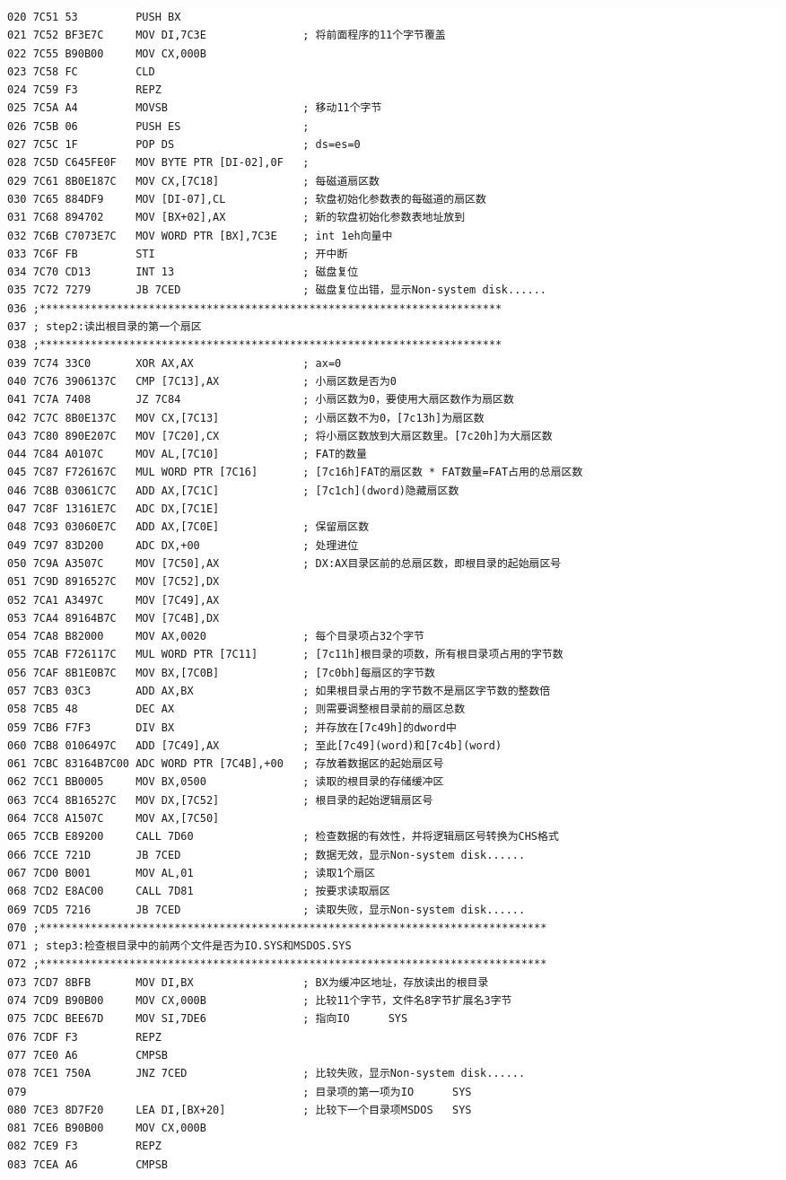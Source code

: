     020 7C51 53         PUSH BX                                
    021 7C52 BF3E7C     MOV DI,7C3E               ; 将前面程序的11个字节覆盖
    022 7C55 B90B00     MOV CX,000B                           
    023 7C58 FC         CLD                                   
    024 7C59 F3         REPZ                                   
    025 7C5A A4         MOVSB                     ; 移动11个字节
    026 7C5B 06         PUSH ES                   ;
    027 7C5C 1F         POP DS                    ; ds=es=0
    028 7C5D C645FE0F   MOV BYTE PTR [DI-02],0F   ;
    029 7C61 8B0E187C   MOV CX,[7C18]             ; 每磁道扇区数
    030 7C65 884DF9     MOV [DI-07],CL            ; 软盘初始化参数表的每磁道的扇区数
    031 7C68 894702     MOV [BX+02],AX            ; 新的软盘初始化参数表地址放到
    032 7C6B C7073E7C   MOV WORD PTR [BX],7C3E    ; int 1eh向量中
    033 7C6F FB         STI                       ; 开中断
    034 7C70 CD13       INT 13                    ; 磁盘复位
    035 7C72 7279       JB 7CED                   ; 磁盘复位出错，显示Non-system disk......
    036 ;************************************************************************
    037 ; step2:读出根目录的第一个扇区
    038 ;************************************************************************
    039 7C74 33C0       XOR AX,AX                 ; ax=0
    040 7C76 3906137C   CMP [7C13],AX             ; 小扇区数是否为0
    041 7C7A 7408       JZ 7C84                   ; 小扇区数为0，要使用大扇区数作为扇区数
    042 7C7C 8B0E137C   MOV CX,[7C13]             ; 小扇区数不为0，[7c13h]为扇区数
    043 7C80 890E207C   MOV [7C20],CX             ; 将小扇区数放到大扇区数里。[7c20h]为大扇区数
    044 7C84 A0107C     MOV AL,[7C10]             ; FAT的数量
    045 7C87 F726167C   MUL WORD PTR [7C16]       ; [7c16h]FAT的扇区数 * FAT数量=FAT占用的总扇区数
    046 7C8B 03061C7C   ADD AX,[7C1C]             ; [7c1ch](dword)隐藏扇区数
    047 7C8F 13161E7C   ADC DX,[7C1E]                         
    048 7C93 03060E7C   ADD AX,[7C0E]             ; 保留扇区数
    049 7C97 83D200     ADC DX,+00                ; 处理进位
    050 7C9A A3507C     MOV [7C50],AX             ; DX:AX目录区前的总扇区数，即根目录的起始扇区号
    051 7C9D 8916527C   MOV [7C52],DX                         
    052 7CA1 A3497C     MOV [7C49],AX                         
    053 7CA4 89164B7C   MOV [7C4B],DX                         
    054 7CA8 B82000     MOV AX,0020               ; 每个目录项占32个字节
    055 7CAB F726117C   MUL WORD PTR [7C11]       ; [7c11h]根目录的项数，所有根目录项占用的字节数
    056 7CAF 8B1E0B7C   MOV BX,[7C0B]             ; [7c0bh]每扇区的字节数
    057 7CB3 03C3       ADD AX,BX                 ; 如果根目录占用的字节数不是扇区字节数的整数倍
    058 7CB5 48         DEC AX                    ; 则需要调整根目录前的扇区总数
    059 7CB6 F7F3       DIV BX                    ; 并存放在[7c49h]的dword中
    060 7CB8 0106497C   ADD [7C49],AX             ; 至此[7c49](word)和[7c4b](word)
    061 7CBC 83164B7C00 ADC WORD PTR [7C4B],+00   ; 存放着数据区的起始扇区号
    062 7CC1 BB0005     MOV BX,0500               ; 读取的根目录的存储缓冲区
    063 7CC4 8B16527C   MOV DX,[7C52]             ; 根目录的起始逻辑扇区号
    064 7CC8 A1507C     MOV AX,[7C50]                         
    065 7CCB E89200     CALL 7D60                 ; 检查数据的有效性，并将逻辑扇区号转换为CHS格式
    066 7CCE 721D       JB 7CED                   ; 数据无效，显示Non-system disk......
    067 7CD0 B001       MOV AL,01                 ; 读取1个扇区
    068 7CD2 E8AC00     CALL 7D81                 ; 按要求读取扇区
    069 7CD5 7216       JB 7CED                   ; 读取失败，显示Non-system disk......
    070 ;*******************************************************************************
    071 ; step3:检查根目录中的前两个文件是否为IO.SYS和MSDOS.SYS
    072 ;*******************************************************************************
    073 7CD7 8BFB       MOV DI,BX                 ; BX为缓冲区地址，存放读出的根目录
    074 7CD9 B90B00     MOV CX,000B               ; 比较11个字节，文件名8字节扩展名3字节            
    075 7CDC BEE67D     MOV SI,7DE6               ; 指向IO      SYS
    076 7CDF F3         REPZ                                  
    077 7CE0 A6         CMPSB
    078 7CE1 750A       JNZ 7CED                  ; 比较失败，显示Non-system disk......
    079                                           ; 目录项的第一项为IO      SYS
    080 7CE3 8D7F20     LEA DI,[BX+20]            ; 比较下一个目录项MSDOS   SYS
    081 7CE6 B90B00     MOV CX,000B                           
    082 7CE9 F3         REPZ                                   
    083 7CEA A6         CMPSB                                   